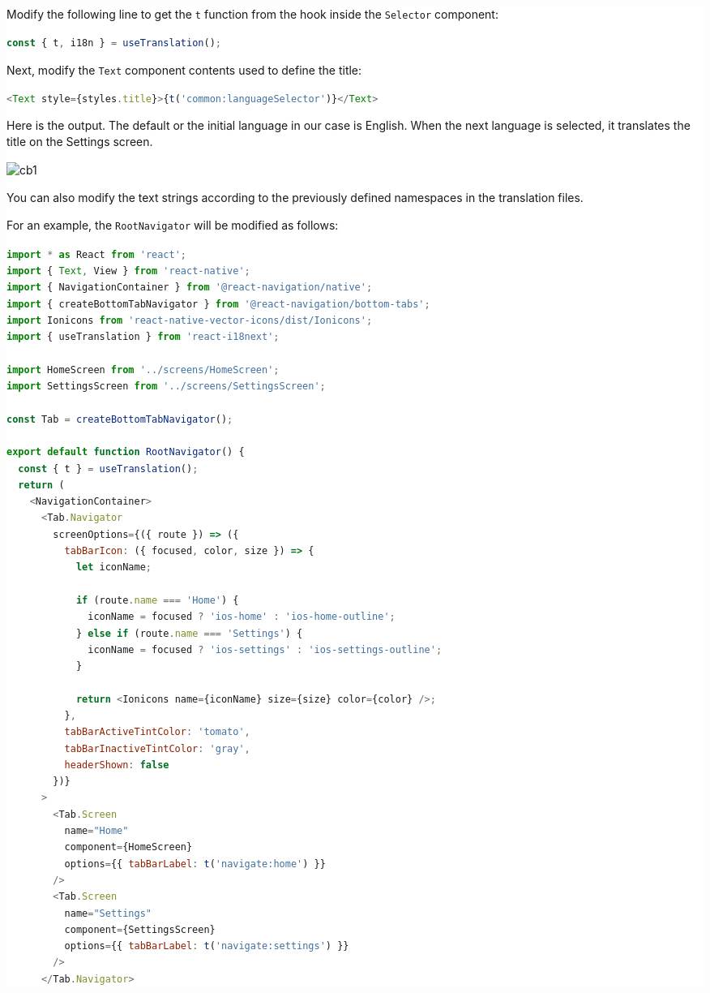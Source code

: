 Modify the following line to get the `t` function from the hook inside the `Selector` component:

```js
const { t, i18n } = useTranslation();
```

Next, modify the `Text` component contents used to define the title:

```js
<Text style={styles.title}>{t('common:languageSelector')}</Text>
```

Here is the output. The default or the initial language in our case is English. When the next language is selected, it translates the title on the Settings screen.

![cb1](/images/cb/img4.gif)

You can also modify the text strings according to the previously defined namespaces in the translation files.

For an example, the `RootNavigator` will be modified as follows:

```js
import * as React from 'react';
import { Text, View } from 'react-native';
import { NavigationContainer } from '@react-navigation/native';
import { createBottomTabNavigator } from '@react-navigation/bottom-tabs';
import Ionicons from 'react-native-vector-icons/dist/Ionicons';
import { useTranslation } from 'react-i18next';

import HomeScreen from '../screens/HomeScreen';
import SettingsScreen from '../screens/SettingsScreen';

const Tab = createBottomTabNavigator();

export default function RootNavigator() {
  const { t } = useTranslation();
  return (
    <NavigationContainer>
      <Tab.Navigator
        screenOptions={({ route }) => ({
          tabBarIcon: ({ focused, color, size }) => {
            let iconName;

            if (route.name === 'Home') {
              iconName = focused ? 'ios-home' : 'ios-home-outline';
            } else if (route.name === 'Settings') {
              iconName = focused ? 'ios-settings' : 'ios-settings-outline';
            }

            return <Ionicons name={iconName} size={size} color={color} />;
          },
          tabBarActiveTintColor: 'tomato',
          tabBarInactiveTintColor: 'gray',
          headerShown: false
        })}
      >
        <Tab.Screen
          name="Home"
          component={HomeScreen}
          options={{ tabBarLabel: t('navigate:home') }}
        />
        <Tab.Screen
          name="Settings"
          component={SettingsScreen}
          options={{ tabBarLabel: t('navigate:settings') }}
        />
      </Tab.Navigator>
```